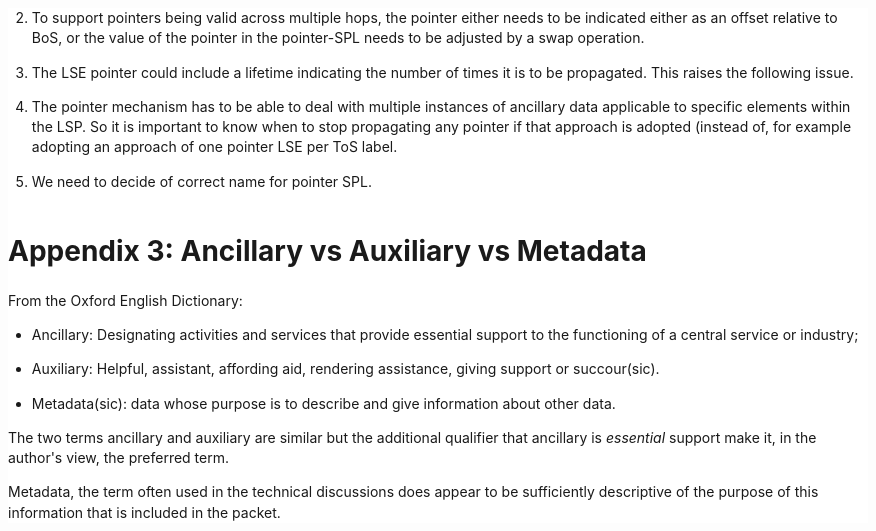2) To support pointers being valid across multiple hops, 
the pointer either needs to be indicated either as an offset
relative to BoS, or the value of the pointer in the pointer-SPL
needs to be adjusted by a swap operation.

3) The LSE pointer could include a lifetime indicating the
number of times it is to be propagated. This raises the following issue.

4) The pointer mechanism has to be able to deal with multiple instances
of ancillary data applicable to specific elements within the LSP.
So it is important to know when to stop propagating any pointer
if that approach is adopted (instead of, for example adopting
an approach of one pointer LSE per ToS label.

5) We need to decide of correct name for pointer SPL.

# Appendix 3: Ancillary vs Auxiliary vs Metadata

From the Oxford English Dictionary:

+ Ancillary: Designating activities and services that provide essential support to the functioning of a central service or industry;
 
+ Auxiliary: Helpful, assistant, affording aid, rendering assistance, giving support or succour(sic).

+ Metadata(sic): data whose purpose is to describe and give information about other data.

The two terms ancillary and auxiliary are similar but the additional qualifier that ancillary is *essential* support make it, in the author's view, the preferred term.

Metadata, the term often used in the technical discussions does appear to be sufficiently descriptive of the purpose of this information that is included in the packet.
